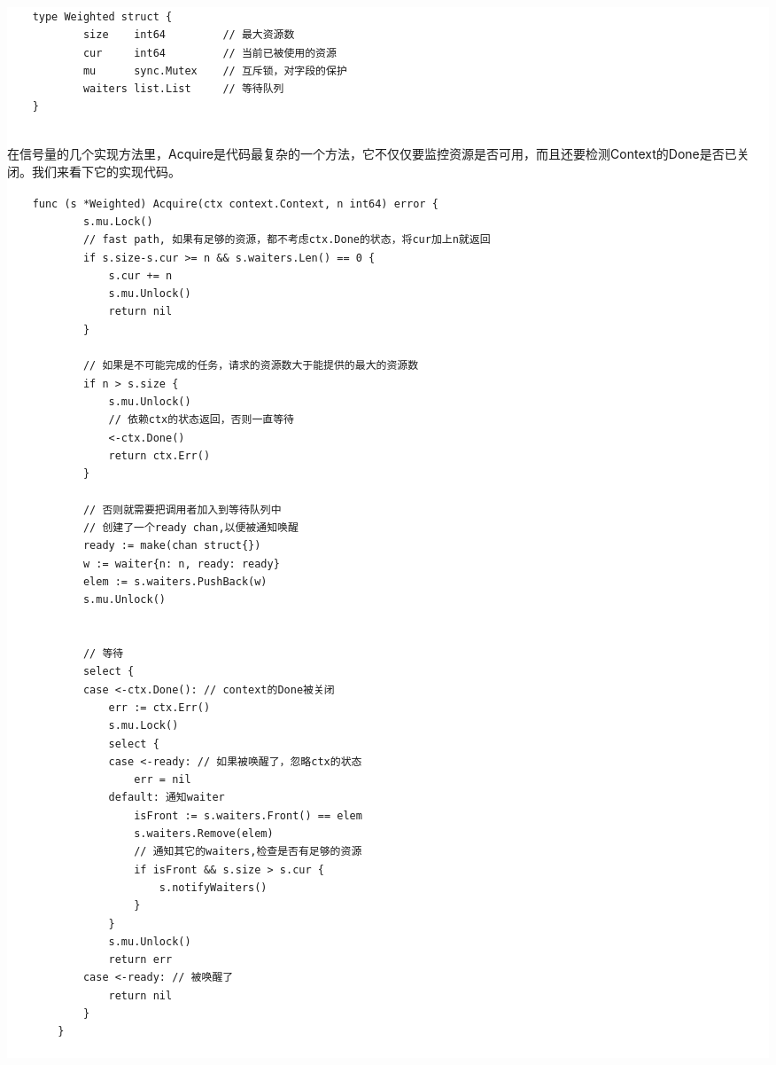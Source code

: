 ```
    type Weighted struct {
    		size    int64         // 最大资源数
    		cur     int64         // 当前已被使用的资源
    		mu      sync.Mutex    // 互斥锁，对字段的保护
    		waiters list.List     // 等待队列
    }
    

```

在信号量的几个实现方法里，Acquire是代码最复杂的一个方法，它不仅仅要监控资源是否可用，而且还要检测Context的Done是否已关闭。我们来看下它的实现代码。

```
    func (s *Weighted) Acquire(ctx context.Context, n int64) error {
    		s.mu.Lock()
            // fast path, 如果有足够的资源，都不考虑ctx.Done的状态，将cur加上n就返回
    		if s.size-s.cur >= n && s.waiters.Len() == 0 {
    			s.cur += n
    			s.mu.Unlock()
    			return nil
    		}
    	
            // 如果是不可能完成的任务，请求的资源数大于能提供的最大的资源数
    		if n > s.size {
    			s.mu.Unlock()
                // 依赖ctx的状态返回，否则一直等待
    			<-ctx.Done()
    			return ctx.Err()
    		}
    	
            // 否则就需要把调用者加入到等待队列中
            // 创建了一个ready chan,以便被通知唤醒
    		ready := make(chan struct{})
    		w := waiter{n: n, ready: ready}
    		elem := s.waiters.PushBack(w)
    		s.mu.Unlock()
    	
    
            // 等待
    		select {
    		case <-ctx.Done(): // context的Done被关闭
    			err := ctx.Err()
    			s.mu.Lock()
    			select {
    			case <-ready: // 如果被唤醒了，忽略ctx的状态
    				err = nil
    			default: 通知waiter
    				isFront := s.waiters.Front() == elem
    				s.waiters.Remove(elem)
    				// 通知其它的waiters,检查是否有足够的资源
    				if isFront && s.size > s.cur {
    					s.notifyWaiters()
    				}
    			}
    			s.mu.Unlock()
    			return err
    		case <-ready: // 被唤醒了
    			return nil
    		}
    	}
    

```
